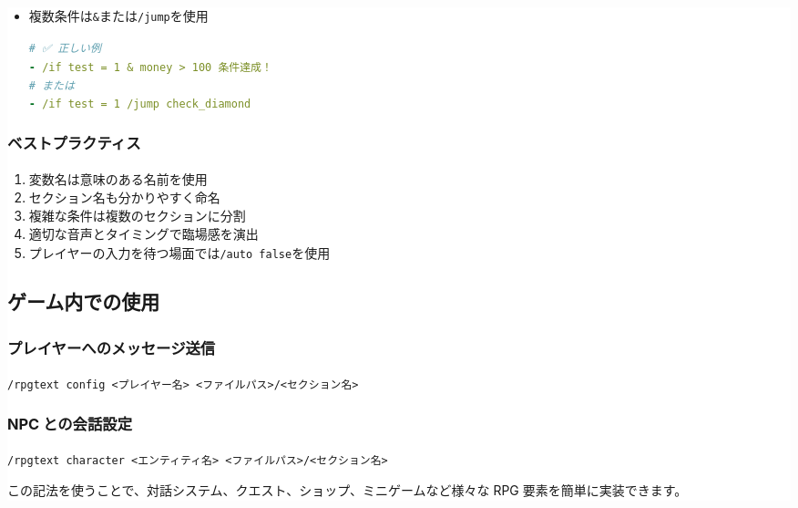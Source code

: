 - 複数条件は`&`または`/jump`を使用
  ```yaml
  # ✅ 正しい例
  - /if test = 1 & money > 100 条件達成！
  # または
  - /if test = 1 /jump check_diamond
  ```

### ベストプラクティス

1. 変数名は意味のある名前を使用
2. セクション名も分かりやすく命名
3. 複雑な条件は複数のセクションに分割
4. 適切な音声とタイミングで臨場感を演出
5. プレイヤーの入力を待つ場面では`/auto false`を使用

## ゲーム内での使用

### プレイヤーへのメッセージ送信

```
/rpgtext config <プレイヤー名> <ファイルパス>/<セクション名>
```

### NPC との会話設定

```
/rpgtext character <エンティティ名> <ファイルパス>/<セクション名>
```

この記法を使うことで、対話システム、クエスト、ショップ、ミニゲームなど様々な RPG 要素を簡単に実装できます。
